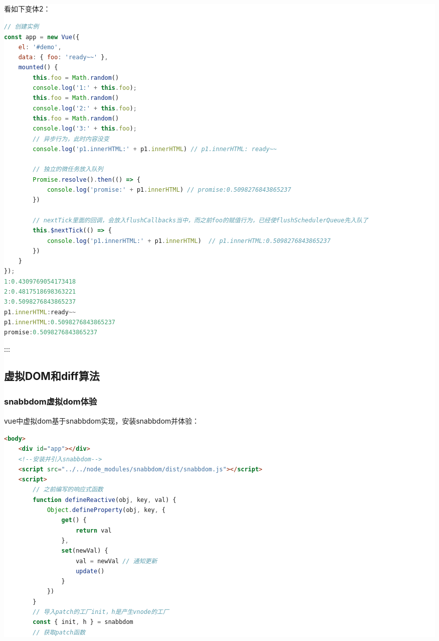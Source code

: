 ```js
```
看如下变体2：
```js
// 创建实例
const app = new Vue({
    el: '#demo',
    data: { foo: 'ready~~' },
    mounted() {
        this.foo = Math.random()
        console.log('1:' + this.foo);
        this.foo = Math.random()
        console.log('2:' + this.foo);
        this.foo = Math.random()
        console.log('3:' + this.foo);
        // 异步行为，此时内容没变
        console.log('p1.innerHTML:' + p1.innerHTML) // p1.innerHTML: ready~~

        // 独立的微任务放入队列
        Promise.resolve().then(() => {
            console.log('promise:' + p1.innerHTML) // promise:0.5098276843865237
        })

        // nextTick里面的回调，会放入flushCallbacks当中，而之前foo的赋值行为，已经使flushSchedulerQueue先入队了
        this.$nextTick(() => {
            console.log('p1.innerHTML:' + p1.innerHTML)  // p1.innerHTML:0.5098276843865237
        })
    }
});
1:0.4309769054173418
2:0.4817518698363221
3:0.5098276843865237
p1.innerHTML:ready~~
p1.innerHTML:0.5098276843865237
promise:0.5098276843865237
```
:::


## 虚拟DOM和diff算法

### snabbdom虚拟dom体验
vue中虚拟dom基于snabbdom实现，安装snabbdom并体验：
```html
<body>
    <div id="app"></div>
    <!--安装并引入snabbdom-->
    <script src="../../node_modules/snabbdom/dist/snabbdom.js"></script>
    <script>
        // 之前编写的响应式函数
        function defineReactive(obj, key, val) {
            Object.defineProperty(obj, key, {
                get() {
                    return val
                },
                set(newVal) {
                    val = newVal // 通知更新
                    update()
                }
            })
        }
        // 导入patch的工厂init，h是产生vnode的工厂
        const { init, h } = snabbdom
        // 获取patch函数
```